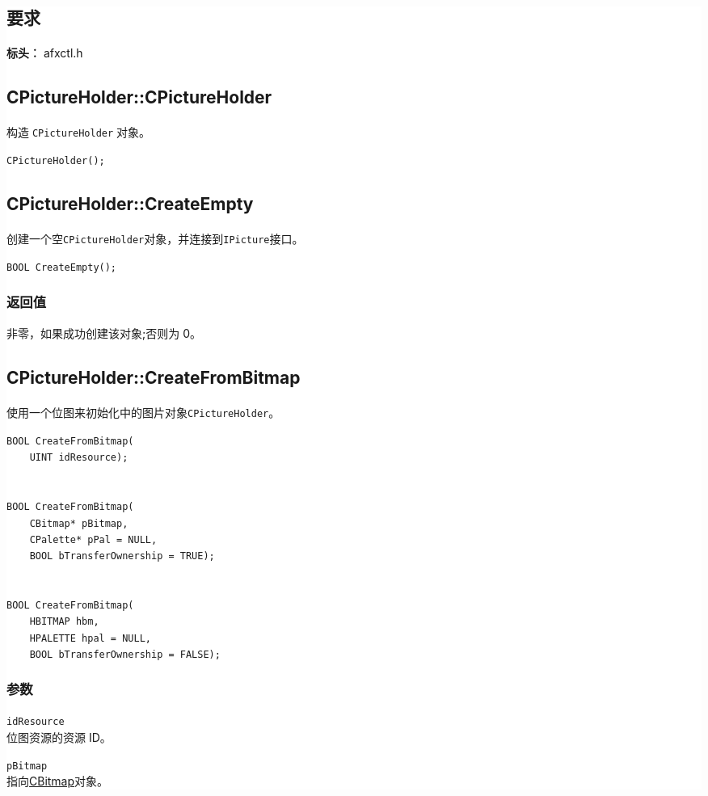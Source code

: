 ## <a name="requirements"></a>要求  
 **标头︰** afxctl.h  
  
##  <a name="a-namecpictureholdera--cpictureholdercpictureholder"></a><a name="cpictureholder"></a>CPictureHolder::CPictureHolder  
 构造 `CPictureHolder` 对象。  
  
```  
CPictureHolder();
```  
  
##  <a name="a-namecreateemptya--cpictureholdercreateempty"></a><a name="createempty"></a>CPictureHolder::CreateEmpty  
 创建一个空`CPictureHolder`对象，并连接到`IPicture`接口。  
  
```  
BOOL CreateEmpty();
```  
  
### <a name="return-value"></a>返回值  
 非零，如果成功创建该对象;否则为 0。  
  
##  <a name="a-namecreatefrombitmapa--cpictureholdercreatefrombitmap"></a><a name="createfrombitmap"></a>CPictureHolder::CreateFromBitmap  
 使用一个位图来初始化中的图片对象`CPictureHolder`。  
  
```  
BOOL CreateFromBitmap(
    UINT idResource);

 
BOOL CreateFromBitmap(
    CBitmap* pBitmap,  
    CPalette* pPal = NULL,  
    BOOL bTransferOwnership = TRUE);

 
BOOL CreateFromBitmap(
    HBITMAP hbm,  
    HPALETTE hpal = NULL,  
    BOOL bTransferOwnership = FALSE);
```  
  
### <a name="parameters"></a>参数  
 `idResource`  
 位图资源的资源 ID。  
  
 `pBitmap`  
 指向[CBitmap](../../mfc/reference/cbitmap-class.md)对象。  
  